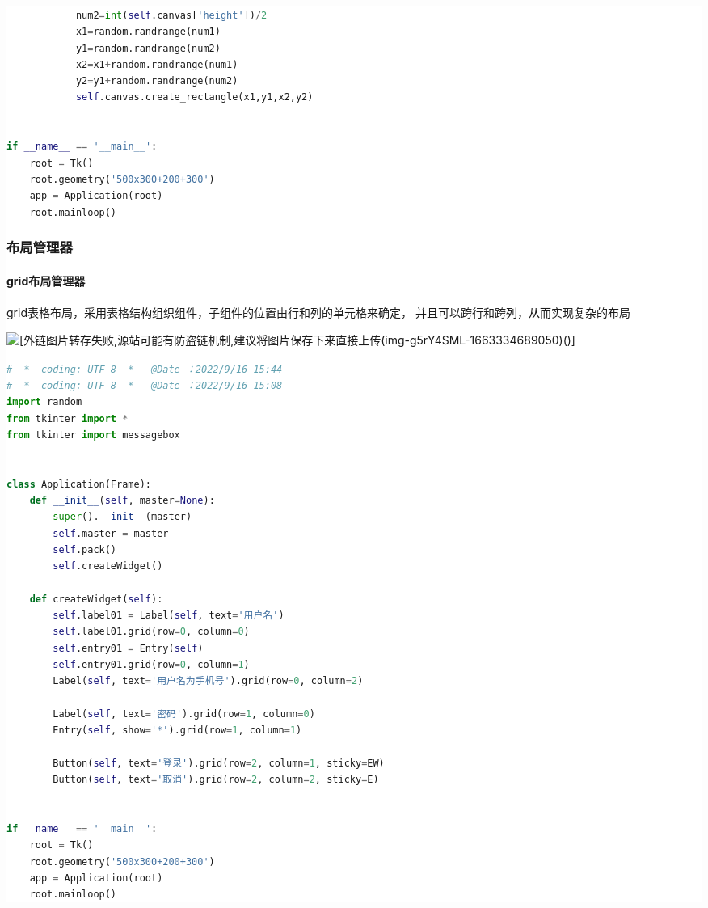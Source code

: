 ```python
            num2=int(self.canvas['height'])/2
            x1=random.randrange(num1)
            y1=random.randrange(num2)
            x2=x1+random.randrange(num1)
            y2=y1+random.randrange(num2)
            self.canvas.create_rectangle(x1,y1,x2,y2)


if __name__ == '__main__':
    root = Tk()
    root.geometry('500x300+200+300')
    app = Application(root)
    root.mainloop()
```

### 布局管理器

#### **grid布局管理器**

grid表格布局，采用表格结构组织组件，子组件的位置由行和列的单元格来确定， 并且可以跨行和跨列，从而实现复杂的布局

![\[外链图片转存失败,源站可能有防盗链机制,建议将图片保存下来直接上传(img-g5rY4SML-1663334689050)()\]](https://img-blog.csdnimg.cn/ea23c40b97c14582b56d3a696f58b80c.png)


```python
# -*- coding: UTF-8 -*-  @Date ：2022/9/16 15:44
# -*- coding: UTF-8 -*-  @Date ：2022/9/16 15:08
import random
from tkinter import *
from tkinter import messagebox


class Application(Frame):
    def __init__(self, master=None):
        super().__init__(master)
        self.master = master
        self.pack()
        self.createWidget()

    def createWidget(self):
        self.label01 = Label(self, text='用户名')
        self.label01.grid(row=0, column=0)
        self.entry01 = Entry(self)
        self.entry01.grid(row=0, column=1)
        Label(self, text='用户名为手机号').grid(row=0, column=2)

        Label(self, text='密码').grid(row=1, column=0)
        Entry(self, show='*').grid(row=1, column=1)

        Button(self, text='登录').grid(row=2, column=1, sticky=EW)
        Button(self, text='取消').grid(row=2, column=2, sticky=E)


if __name__ == '__main__':
    root = Tk()
    root.geometry('500x300+200+300')
    app = Application(root)
    root.mainloop()
```
